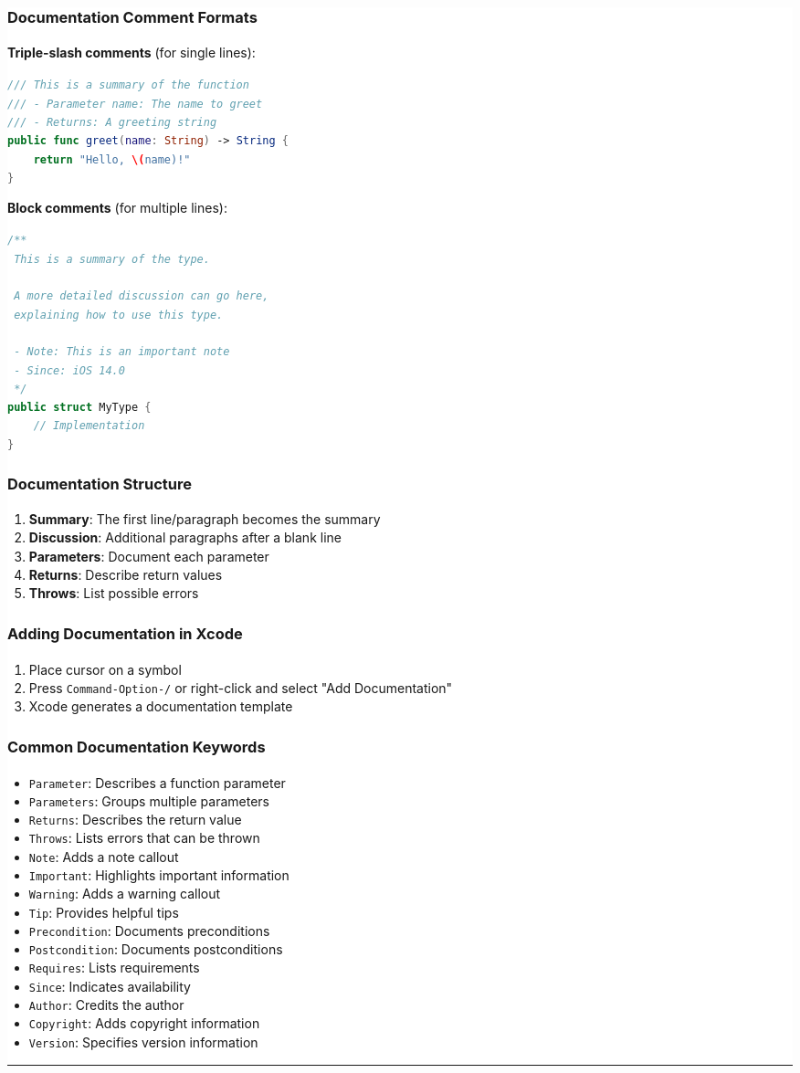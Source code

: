### Documentation Comment Formats

**Triple-slash comments** (for single lines):
```swift
/// This is a summary of the function
/// - Parameter name: The name to greet
/// - Returns: A greeting string
public func greet(name: String) -> String {
    return "Hello, \(name)!"
}
```

**Block comments** (for multiple lines):
```swift
/**
 This is a summary of the type.
 
 A more detailed discussion can go here,
 explaining how to use this type.
 
 - Note: This is an important note
 - Since: iOS 14.0
 */
public struct MyType {
    // Implementation
}
```

### Documentation Structure

1. **Summary**: The first line/paragraph becomes the summary
2. **Discussion**: Additional paragraphs after a blank line
3. **Parameters**: Document each parameter
4. **Returns**: Describe return values
5. **Throws**: List possible errors

### Adding Documentation in Xcode

1. Place cursor on a symbol
2. Press `Command-Option-/` or right-click and select "Add Documentation"
3. Xcode generates a documentation template

### Common Documentation Keywords

- `Parameter`: Describes a function parameter
- `Parameters`: Groups multiple parameters
- `Returns`: Describes the return value
- `Throws`: Lists errors that can be thrown
- `Note`: Adds a note callout
- `Important`: Highlights important information
- `Warning`: Adds a warning callout
- `Tip`: Provides helpful tips
- `Precondition`: Documents preconditions
- `Postcondition`: Documents postconditions
- `Requires`: Lists requirements
- `Since`: Indicates availability
- `Author`: Credits the author
- `Copyright`: Adds copyright information
- `Version`: Specifies version information

---